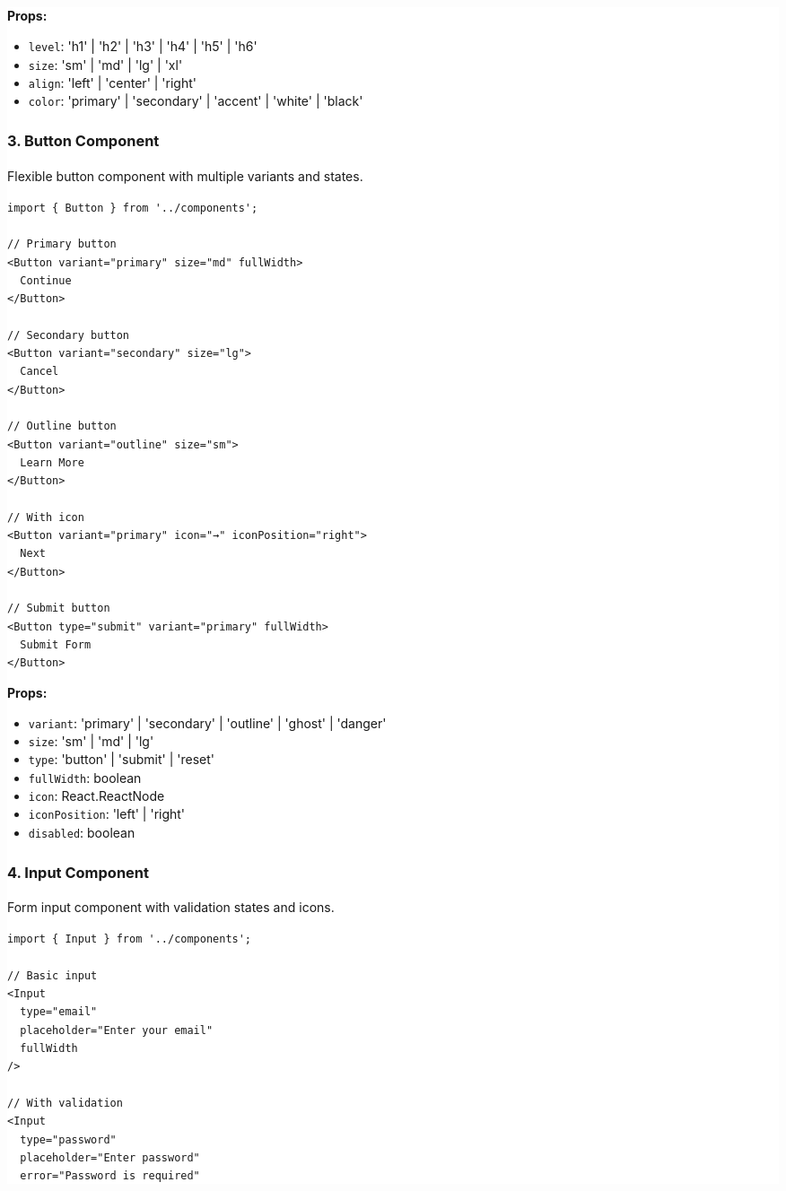 **Props:**
- `level`: 'h1' | 'h2' | 'h3' | 'h4' | 'h5' | 'h6'
- `size`: 'sm' | 'md' | 'lg' | 'xl'
- `align`: 'left' | 'center' | 'right'
- `color`: 'primary' | 'secondary' | 'accent' | 'white' | 'black'

### 3. Button Component
Flexible button component with multiple variants and states.

```tsx
import { Button } from '../components';

// Primary button
<Button variant="primary" size="md" fullWidth>
  Continue
</Button>

// Secondary button
<Button variant="secondary" size="lg">
  Cancel
</Button>

// Outline button
<Button variant="outline" size="sm">
  Learn More
</Button>

// With icon
<Button variant="primary" icon="→" iconPosition="right">
  Next
</Button>

// Submit button
<Button type="submit" variant="primary" fullWidth>
  Submit Form
</Button>
```

**Props:**
- `variant`: 'primary' | 'secondary' | 'outline' | 'ghost' | 'danger'
- `size`: 'sm' | 'md' | 'lg'
- `type`: 'button' | 'submit' | 'reset'
- `fullWidth`: boolean
- `icon`: React.ReactNode
- `iconPosition`: 'left' | 'right'
- `disabled`: boolean

### 4. Input Component
Form input component with validation states and icons.

```tsx
import { Input } from '../components';

// Basic input
<Input
  type="email"
  placeholder="Enter your email"
  fullWidth
/>

// With validation
<Input
  type="password"
  placeholder="Enter password"
  error="Password is required"
```